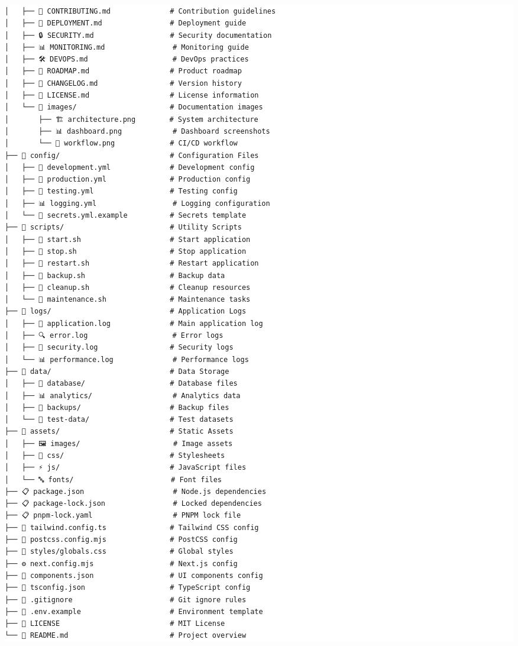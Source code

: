 ```
│   ├── 🤝 CONTRIBUTING.md              # Contribution guidelines
│   ├── 🚀 DEPLOYMENT.md                # Deployment guide
│   ├── 🔒 SECURITY.md                  # Security documentation
│   ├── 📊 MONITORING.md                # Monitoring guide
│   ├── 🛠️ DEVOPS.md                    # DevOps practices
│   ├── 🎯 ROADMAP.md                   # Product roadmap
│   ├── 📝 CHANGELOG.md                 # Version history
│   ├── 📄 LICENSE.md                   # License information
│   └── 📂 images/                      # Documentation images
│       ├── 🏗️ architecture.png        # System architecture
│       ├── 📊 dashboard.png            # Dashboard screenshots
│       └── 🔄 workflow.png             # CI/CD workflow
├── 📂 config/                          # Configuration Files
│   ├── 🔧 development.yml              # Development config
│   ├── 🚀 production.yml               # Production config
│   ├── 🧪 testing.yml                  # Testing config
│   ├── 📊 logging.yml                  # Logging configuration
│   └── 🔐 secrets.yml.example          # Secrets template
├── 📂 scripts/                         # Utility Scripts
│   ├── 🚀 start.sh                     # Start application
│   ├── 🛑 stop.sh                      # Stop application
│   ├── 🔄 restart.sh                   # Restart application
│   ├── 💾 backup.sh                    # Backup data
│   ├── 🧹 cleanup.sh                   # Cleanup resources
│   └── 🔧 maintenance.sh               # Maintenance tasks
├── 📂 logs/                            # Application Logs
│   ├── 📝 application.log              # Main application log
│   ├── 🔍 error.log                    # Error logs
│   ├── 🔐 security.log                 # Security logs
│   └── 📊 performance.log              # Performance logs
├── 📂 data/                            # Data Storage
│   ├── 💾 database/                    # Database files
│   ├── 📊 analytics/                   # Analytics data
│   ├── 💾 backups/                     # Backup files
│   └── 🧪 test-data/                   # Test datasets
├── 📂 assets/                          # Static Assets
│   ├── 🖼️ images/                      # Image assets
│   ├── 🎨 css/                         # Stylesheets
│   ├── ⚡ js/                          # JavaScript files
│   └── 🔤 fonts/                       # Font files
├── 📋 package.json                     # Node.js dependencies
├── 📋 package-lock.json                # Locked dependencies
├── 📋 pnpm-lock.yaml                   # PNPM lock file
├── 🎨 tailwind.config.ts               # Tailwind CSS config
├── 🎨 postcss.config.mjs               # PostCSS config
├── 🎨 styles/globals.css               # Global styles
├── ⚙️ next.config.mjs                  # Next.js config
├── 🔧 components.json                  # UI components config
├── 🔧 tsconfig.json                    # TypeScript config
├── 🚫 .gitignore                       # Git ignore rules
├── 🔐 .env.example                     # Environment template
├── 📄 LICENSE                          # MIT License
└── 📖 README.md                        # Project overview
```

